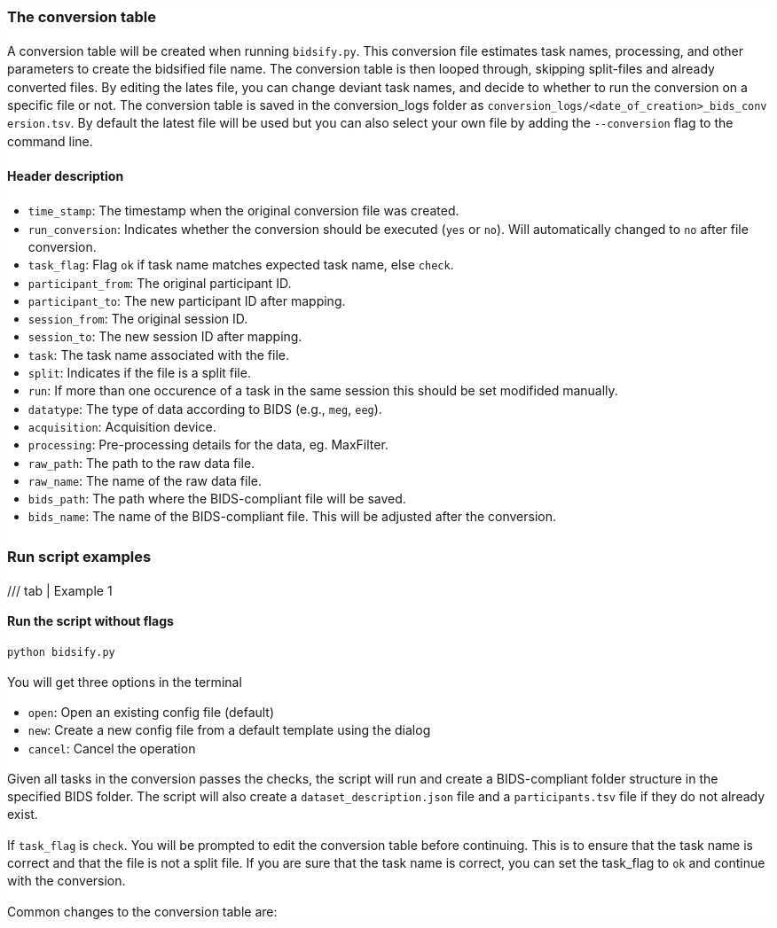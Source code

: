 ### The conversion table
A conversion table will be created when running `bidsify.py`. This conversion file estimates task names, processing, and other parameters to create the bidsified file name. The conversion table is then looped through, skipping split-files and already converted files. By editing the lates file, you can change deviant task names, and decide to whether to run the conversion on a specific file or not. The conversion table is saved in the conversion_logs folder as `conversion_logs/<date_of_creation>_bids_conversion.tsv`. By default the latest file will be used but you can also select your own file by adding the `--conversion` flag to the command line.

#### Header description

- `time_stamp`: The timestamp when the original conversion file was created.
- `run_conversion`: Indicates whether the conversion should be executed (`yes` or `no`). Will automatically changed to `no` after file conversion.
- `task_flag`: Flag `ok` if task name matches expected task name, else `check`.
- `participant_from`: The original participant ID.
- `participant_to`: The new participant ID after mapping.
- `session_from`: The original session ID.
- `session_to`: The new session ID after mapping.
- `task`: The task name associated with the file.
- `split`: Indicates if the file is a split file.
- `run`: If more than one occurence of a task in the same session this should be set modifided manually.
- `datatype`: The type of data according to BIDS (e.g., `meg`, `eeg`).
- `acquisition`: Acquisition device.
- `processing`: Pre-processing details for the data, eg. MaxFilter.
- `raw_path`: The path to the raw data file.
- `raw_name`: The name of the raw data file.
- `bids_path`: The path where the BIDS-compliant file will be saved.
- `bids_name`: The name of the BIDS-compliant file. This will be adjusted after the conversion.

### Run script examples

/// tab | Example 1

**Run the script without flags**
```bash
python bidsify.py
```
You will get three options in the terminal
- `open`: Open an existing config file (default)
- `new`: Create a new config file from a default template using the dialog
- `cancel`: Cancel the operation


Given all tasks in the conversion passes the checks, the script will run and create a BIDS-compliant folder structure in the specified BIDS folder. The script will also create a `dataset_description.json` file and a `participants.tsv` file if they do not already exist.

If `task_flag` is `check`. You will be prompted to edit the conversion table before continuing. This is to ensure that the task name is correct and that the file is not a split file. If you are sure that the task name is correct, you can set the task_flag to `ok` and continue with the conversion.

Common changes to the conversion table are:
